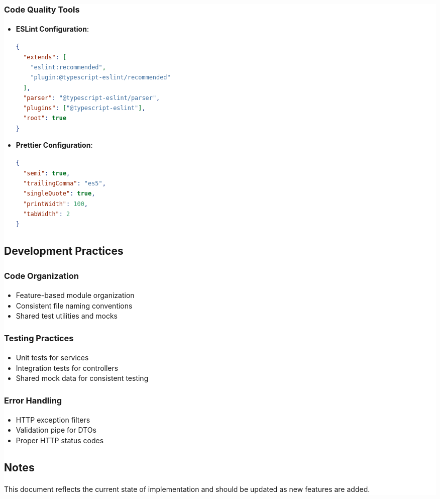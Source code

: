 ### Code Quality Tools
- **ESLint Configuration**:
  ```json
  {
    "extends": [
      "eslint:recommended",
      "plugin:@typescript-eslint/recommended"
    ],
    "parser": "@typescript-eslint/parser",
    "plugins": ["@typescript-eslint"],
    "root": true
  }
  ```
- **Prettier Configuration**:
  ```json
  {
    "semi": true,
    "trailingComma": "es5",
    "singleQuote": true,
    "printWidth": 100,
    "tabWidth": 2
  }
  ```

## Development Practices

### Code Organization
- Feature-based module organization
- Consistent file naming conventions
- Shared test utilities and mocks

### Testing Practices
- Unit tests for services
- Integration tests for controllers
- Shared mock data for consistent testing

### Error Handling
- HTTP exception filters
- Validation pipe for DTOs
- Proper HTTP status codes

## Notes
This document reflects the current state of implementation and should be updated as new features are added.
